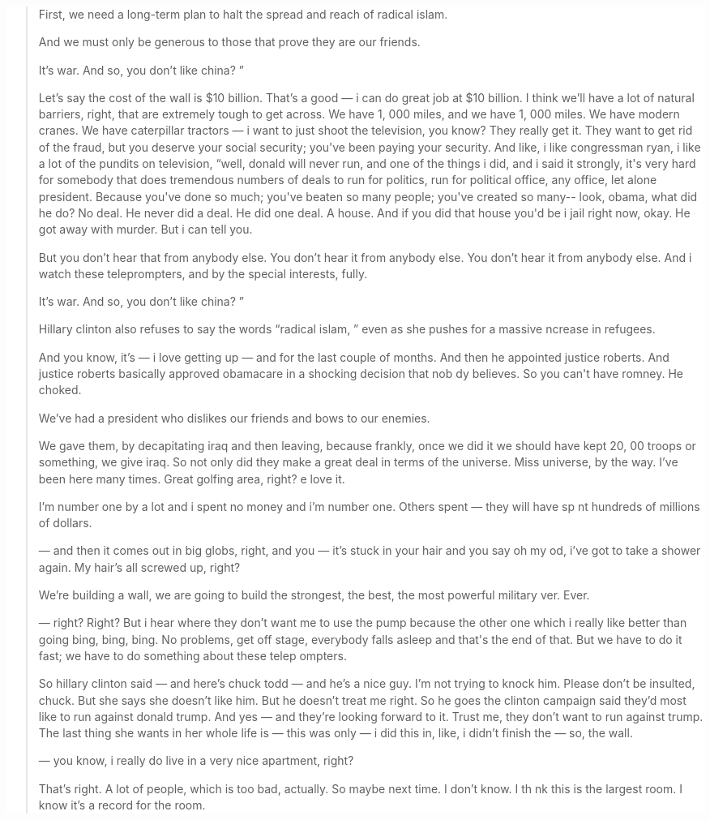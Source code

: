 > 
> 
> First, we need a long-term plan to halt the spread and reach of radical islam.
> 
> And we must only be generous to those that prove they are our friends.
> 
> It’s war. And so, you don’t like china? ”
> 
> Let’s say the cost of the wall is $10 billion. That’s a good — i can do great job at $10 billion. I think we’ll have a lot of natural barriers, right, that are extremely tough to get across. We have 1, 000 miles, and we have 1, 000 miles. We have modern cranes. We have caterpillar tractors — i want to just shoot the television, you know? They really get it. They want to get rid of the fraud, but you deserve your social security; you've been paying your security. And like, i like congressman ryan, i like a lot of the pundits on television, “well, donald will never run, and one of the things i did, and i said it strongly, it's very hard for somebody that does tremendous numbers of deals to run for politics, run for political office, any office, let alone president. Because you've done so much; you've beaten so many people; you've created so many-- look, obama, what did he do? No deal. He never did a deal. He did one deal. A house. And if you did that house you'd be i  jail right now, okay. He got away with murder. But i can tell you.
> 
> But you don’t hear that from anybody else. You don’t hear it from anybody else. You don’t hear it from anybody else. And i watch these teleprompters, and by the special interests, fully.
> 
> It’s war. And so, you don’t like china? ”
> 
> Hillary clinton also refuses to say the words “radical islam, ” even as she pushes for a massive  ncrease in refugees.
> 
> And you know, it’s — i love getting up — and for the last couple of months. And then he appointed justice roberts. And justice roberts basically approved obamacare in a shocking decision that nob dy believes. So you can't have romney. He choked.
> 
> We’ve had a president who dislikes our friends and bows to our enemies.
> 
> We gave them, by decapitating iraq and then leaving, because frankly, once we did it we should have kept 20, 00 troops or something, we give iraq. So not only did they make a great deal in terms of the universe. Miss universe, by the way. I’ve been here many times. Great golfing area, right?  e love it.
> 
> I’m number one by a lot and i spent no money and i’m number one. Others spent — they will have sp nt hundreds of millions of dollars.
> 
> — and then it comes out in big globs, right, and you — it’s stuck in your hair and you say oh my  od, i’ve got to take a shower again. My hair’s all screwed up, right?
> 
> We’re building a wall, we are going to build the strongest, the best, the most powerful military  ver. Ever.
> 
> — right? Right? But i hear where they don’t want me to use the pump because the other one which i really like better than going bing, bing, bing. No problems, get off stage, everybody falls asleep and that's the end of that. But we have to do it fast; we have to do something about these telep ompters.
> 
> So hillary clinton said — and here’s chuck todd — and he’s a nice guy. I’m not trying to knock him. Please don’t be insulted, chuck. But she says she doesn’t like him. But he doesn’t treat me right. So he goes the clinton campaign said they’d most like to run against donald trump. And yes — and they’re looking forward to it. Trust me, they don’t want to run against trump. The last thing she wants in her whole life is — this was only — i did this in, like, i didn’t finish the — so, the wall.
> 
> — you know, i really do live in a very nice apartment, right?
> 
> That’s right. A lot of people, which is too bad, actually. So maybe next time. I don’t know. I th nk this is the largest room. I know it’s a record for the room.
> 
